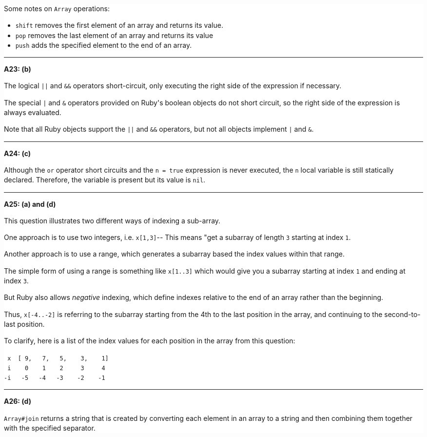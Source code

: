 Some notes on `Array` operations:

- `shift` removes the first element of an array and returns its value.
- `pop` removes the last element of an array and returns its value
- `push` adds the specified element to the end of an array.

---------------------------------------------------------------------------
**A23: (b)**

The logical `||` and `&&` operators short-circuit, only executing the right side
of the expression if necessary.

The special `|` and `&` operators provided on Ruby's boolean objects do not short circuit, so the right side of the expression is always evaluated.

Note that all Ruby objects support the `||` and `&&` operators, but not all objects implement `|` and `&`.

---------------------------------------------------------------------------

**A24: (c)**

Although the `or` operator short circuits and the `n = true` expression is never executed, the `n` local variable is still statically declared. Therefore, the variable is present but its value is `nil`.

---------------------------------------------------------------------------
**A25: (a) and (d)**

This question illustrates two different ways of indexing a sub-array.

One approach is to use two integers, i.e. `x[1,3]`-- This means "get a subarray of length `3` starting at index `1`.

Another approach is to use a range, which generates a subarray based the index values within that range.

The simple form of using a range is something like `x[1..3]` which would give you a subarray starting at index `1` and ending at index `3`.

But Ruby also allows _negative_ indexing, which define indexes relative to the end of an array rather than the beginning.

Thus, `x[-4..-2]` is referring to the subarray starting from the 4th to the last position in the array, and continuing to the second-to-last position.

To clarify, here is a list of the index values for each position in the array from this question:

```
 x  [ 9,   7,   5,    3,    1]
 i    0    1    2     3     4
-i   -5   -4   -3    -2    -1
```

---------------------------------------------------------------------------

**A26: (d)**

`Array#join` returns a string that is created by converting each element 
in an array to a string and then combining them together with the 
specified separator.
